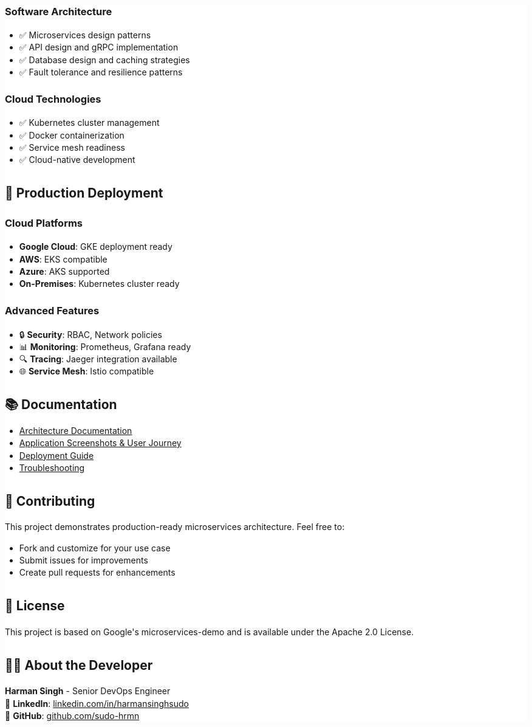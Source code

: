 ### **Software Architecture**
- ✅ Microservices design patterns
- ✅ API design and gRPC implementation
- ✅ Database design and caching strategies
- ✅ Fault tolerance and resilience patterns

### **Cloud Technologies**
- ✅ Kubernetes cluster management
- ✅ Docker containerization
- ✅ Service mesh readiness
- ✅ Cloud-native development

## 🚀 Production Deployment

### **Cloud Platforms**
- **Google Cloud**: GKE deployment ready
- **AWS**: EKS compatible
- **Azure**: AKS supported
- **On-Premises**: Kubernetes cluster ready

### **Advanced Features**
- 🔒 **Security**: RBAC, Network policies
- 📊 **Monitoring**: Prometheus, Grafana ready
- 🔍 **Tracing**: Jaeger integration available
- 🌐 **Service Mesh**: Istio compatible

## 📚 Documentation

- [Architecture Documentation](./docs/ARCHITECTURE.md)
- [Application Screenshots & User Journey](./docs/SCREENSHOTS.md)
- [Deployment Guide](./docs/deployment-guide.md)
- [Troubleshooting](./docs/troubleshooting.md)

## 🤝 Contributing

This project demonstrates production-ready microservices architecture. Feel free to:
- Fork and customize for your use case
- Submit issues for improvements
- Create pull requests for enhancements

## 📄 License

This project is based on Google's microservices-demo and is available under the Apache 2.0 License.

## 👨‍💻 About the Developer

**Harman Singh** - Senior DevOps Engineer  
🔗 **LinkedIn**: [linkedin.com/in/harmansinghsudo](https://www.linkedin.com/in/harmansinghsudo/)  
🐙 **GitHub**: [github.com/sudo-hrmn](https://github.com/sudo-hrmn)  
